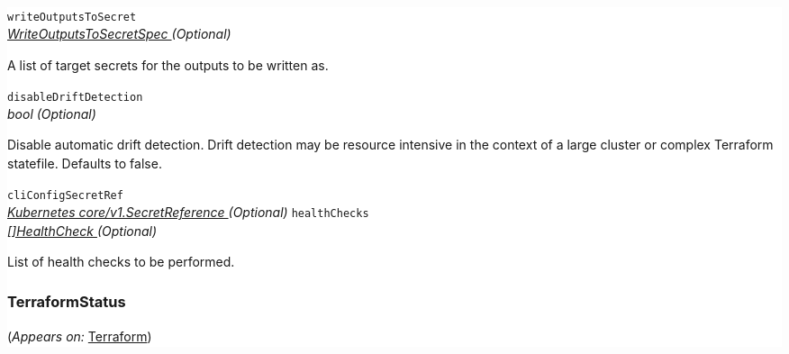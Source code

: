 <td>
<code>writeOutputsToSecret</code><br>
<em>
<a href="#infra.contrib.fluxcd.io/v1alpha1.WriteOutputsToSecretSpec">
WriteOutputsToSecretSpec
</a>
</em>
</td>
<td>
<em>(Optional)</em>
<p>A list of target secrets for the outputs to be written as.</p>
</td>
</tr>
<tr>
<td>
<code>disableDriftDetection</code><br>
<em>
bool
</em>
</td>
<td>
<em>(Optional)</em>
<p>Disable automatic drift detection. Drift detection may be resource intensive in
the context of a large cluster or complex Terraform statefile. Defaults to false.</p>
</td>
</tr>
<tr>
<td>
<code>cliConfigSecretRef</code><br>
<em>
<a href="https://kubernetes.io/docs/reference/generated/kubernetes-api/v1.23/#secretreference-v1-core">
Kubernetes core/v1.SecretReference
</a>
</em>
</td>
<td>
<em>(Optional)</em>
</td>
</tr>
<tr>
<td>
<code>healthChecks</code><br>
<em>
<a href="#infra.contrib.fluxcd.io/v1alpha1.HealthCheck">
[]HealthCheck
</a>
</em>
</td>
<td>
<em>(Optional)</em>
<p>List of health checks to be performed.</p>
</td>
</tr>
</tbody>
</table>
</div>
</div>
<h3 id="infra.contrib.fluxcd.io/v1alpha1.TerraformStatus">TerraformStatus
</h3>
<p>
(<em>Appears on:</em>
<a href="#infra.contrib.fluxcd.io/v1alpha1.Terraform">Terraform</a>)
</p>